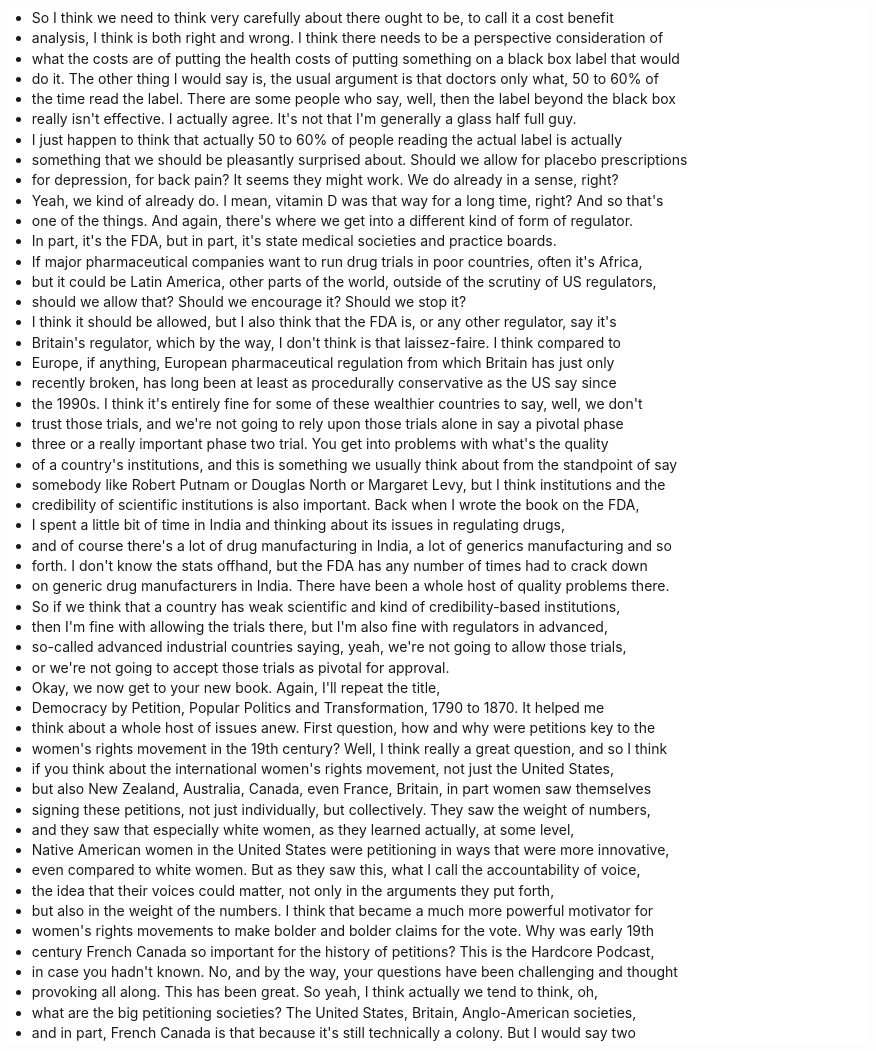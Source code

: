 *  So I think we need to think very carefully about there ought to be, to call it a cost benefit
*  analysis, I think is both right and wrong. I think there needs to be a perspective consideration of
*  what the costs are of putting the health costs of putting something on a black box label that would
*  do it. The other thing I would say is, the usual argument is that doctors only what, 50 to 60% of
*  the time read the label. There are some people who say, well, then the label beyond the black box
*  really isn't effective. I actually agree. It's not that I'm generally a glass half full guy.
*  I just happen to think that actually 50 to 60% of people reading the actual label is actually
*  something that we should be pleasantly surprised about. Should we allow for placebo prescriptions
*  for depression, for back pain? It seems they might work. We do already in a sense, right?
*  Yeah, we kind of already do. I mean, vitamin D was that way for a long time, right? And so that's
*  one of the things. And again, there's where we get into a different kind of form of regulator.
*  In part, it's the FDA, but in part, it's state medical societies and practice boards.
*  If major pharmaceutical companies want to run drug trials in poor countries, often it's Africa,
*  but it could be Latin America, other parts of the world, outside of the scrutiny of US regulators,
*  should we allow that? Should we encourage it? Should we stop it?
*  I think it should be allowed, but I also think that the FDA is, or any other regulator, say it's
*  Britain's regulator, which by the way, I don't think is that laissez-faire. I think compared to
*  Europe, if anything, European pharmaceutical regulation from which Britain has just only
*  recently broken, has long been at least as procedurally conservative as the US say since
*  the 1990s. I think it's entirely fine for some of these wealthier countries to say, well, we don't
*  trust those trials, and we're not going to rely upon those trials alone in say a pivotal phase
*  three or a really important phase two trial. You get into problems with what's the quality
*  of a country's institutions, and this is something we usually think about from the standpoint of say
*  somebody like Robert Putnam or Douglas North or Margaret Levy, but I think institutions and the
*  credibility of scientific institutions is also important. Back when I wrote the book on the FDA,
*  I spent a little bit of time in India and thinking about its issues in regulating drugs,
*  and of course there's a lot of drug manufacturing in India, a lot of generics manufacturing and so
*  forth. I don't know the stats offhand, but the FDA has any number of times had to crack down
*  on generic drug manufacturers in India. There have been a whole host of quality problems there.
*  So if we think that a country has weak scientific and kind of credibility-based institutions,
*  then I'm fine with allowing the trials there, but I'm also fine with regulators in advanced,
*  so-called advanced industrial countries saying, yeah, we're not going to allow those trials,
*  or we're not going to accept those trials as pivotal for approval.
*  Okay, we now get to your new book. Again, I'll repeat the title,
*  Democracy by Petition, Popular Politics and Transformation, 1790 to 1870. It helped me
*  think about a whole host of issues anew. First question, how and why were petitions key to the
*  women's rights movement in the 19th century? Well, I think really a great question, and so I think
*  if you think about the international women's rights movement, not just the United States,
*  but also New Zealand, Australia, Canada, even France, Britain, in part women saw themselves
*  signing these petitions, not just individually, but collectively. They saw the weight of numbers,
*  and they saw that especially white women, as they learned actually, at some level,
*  Native American women in the United States were petitioning in ways that were more innovative,
*  even compared to white women. But as they saw this, what I call the accountability of voice,
*  the idea that their voices could matter, not only in the arguments they put forth,
*  but also in the weight of the numbers. I think that became a much more powerful motivator for
*  women's rights movements to make bolder and bolder claims for the vote. Why was early 19th
*  century French Canada so important for the history of petitions? This is the Hardcore Podcast,
*  in case you hadn't known. No, and by the way, your questions have been challenging and thought
*  provoking all along. This has been great. So yeah, I think actually we tend to think, oh,
*  what are the big petitioning societies? The United States, Britain, Anglo-American societies,
*  and in part, French Canada is that because it's still technically a colony. But I would say two